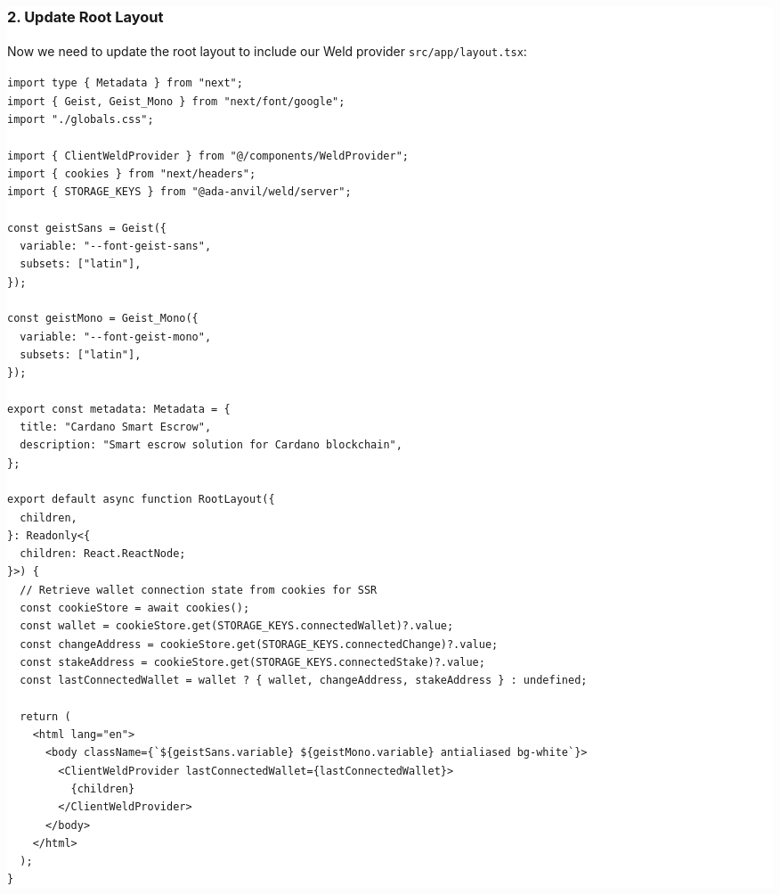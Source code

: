 ### 2. Update Root Layout

Now we need to update the root layout to include our Weld provider `src/app/layout.tsx`:

```tsx
import type { Metadata } from "next";
import { Geist, Geist_Mono } from "next/font/google";
import "./globals.css";

import { ClientWeldProvider } from "@/components/WeldProvider";
import { cookies } from "next/headers";
import { STORAGE_KEYS } from "@ada-anvil/weld/server";

const geistSans = Geist({
  variable: "--font-geist-sans",
  subsets: ["latin"],
});

const geistMono = Geist_Mono({
  variable: "--font-geist-mono",
  subsets: ["latin"],
});

export const metadata: Metadata = {
  title: "Cardano Smart Escrow",
  description: "Smart escrow solution for Cardano blockchain",
};

export default async function RootLayout({
  children,
}: Readonly<{
  children: React.ReactNode;
}>) {
  // Retrieve wallet connection state from cookies for SSR
  const cookieStore = await cookies();
  const wallet = cookieStore.get(STORAGE_KEYS.connectedWallet)?.value;
  const changeAddress = cookieStore.get(STORAGE_KEYS.connectedChange)?.value;
  const stakeAddress = cookieStore.get(STORAGE_KEYS.connectedStake)?.value;
  const lastConnectedWallet = wallet ? { wallet, changeAddress, stakeAddress } : undefined;

  return (
    <html lang="en">
      <body className={`${geistSans.variable} ${geistMono.variable} antialiased bg-white`}>
        <ClientWeldProvider lastConnectedWallet={lastConnectedWallet}>
          {children}
        </ClientWeldProvider>
      </body>
    </html>
  );
}

```
